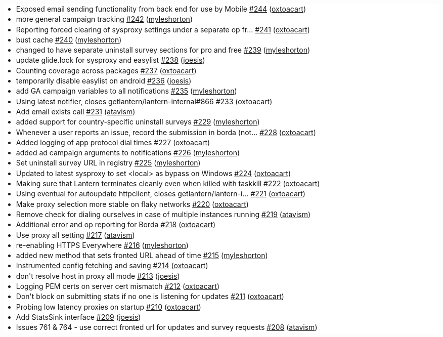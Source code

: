 - Exposed email sending functionality from back end for use by Mobile [\#244](https://github.com/getlantern/flashlight/pull/244) ([oxtoacart](https://github.com/oxtoacart))
- more general campaign tracking [\#242](https://github.com/getlantern/flashlight/pull/242) ([myleshorton](https://github.com/myleshorton))
- Reporting forced clearing of sysproxy settings under a separate op fr… [\#241](https://github.com/getlantern/flashlight/pull/241) ([oxtoacart](https://github.com/oxtoacart))
- bust cache [\#240](https://github.com/getlantern/flashlight/pull/240) ([myleshorton](https://github.com/myleshorton))
- changed to have separate uninstall survey sections for pro and free [\#239](https://github.com/getlantern/flashlight/pull/239) ([myleshorton](https://github.com/myleshorton))
- update glide.lock for sysproxy and easylist [\#238](https://github.com/getlantern/flashlight/pull/238) ([joesis](https://github.com/joesis))
- Counting coverage across packages [\#237](https://github.com/getlantern/flashlight/pull/237) ([oxtoacart](https://github.com/oxtoacart))
- temporarily disable easylist on android [\#236](https://github.com/getlantern/flashlight/pull/236) ([joesis](https://github.com/joesis))
- add GA campaign variables to all notifications [\#235](https://github.com/getlantern/flashlight/pull/235) ([myleshorton](https://github.com/myleshorton))
- Using latest notifier, closes getlantern/lantern-internal\#866 [\#233](https://github.com/getlantern/flashlight/pull/233) ([oxtoacart](https://github.com/oxtoacart))
- Add email exists call [\#231](https://github.com/getlantern/flashlight/pull/231) ([atavism](https://github.com/atavism))
- added support for country-specific uninstall surveys [\#229](https://github.com/getlantern/flashlight/pull/229) ([myleshorton](https://github.com/myleshorton))
- Whenever a user reports an issue, record the submission in borda \(not… [\#228](https://github.com/getlantern/flashlight/pull/228) ([oxtoacart](https://github.com/oxtoacart))
- Added logging of app protocol dial times [\#227](https://github.com/getlantern/flashlight/pull/227) ([oxtoacart](https://github.com/oxtoacart))
- added ad campaign arguments to notifications [\#226](https://github.com/getlantern/flashlight/pull/226) ([myleshorton](https://github.com/myleshorton))
- Set uninstall survey URL in registry [\#225](https://github.com/getlantern/flashlight/pull/225) ([myleshorton](https://github.com/myleshorton))
- Updated to latest sysproxy to set \<local\> as bypass on Windows [\#224](https://github.com/getlantern/flashlight/pull/224) ([oxtoacart](https://github.com/oxtoacart))
- Making sure that Lantern terminates cleanly even when killed with taskkill [\#222](https://github.com/getlantern/flashlight/pull/222) ([oxtoacart](https://github.com/oxtoacart))
- Using eventual for autoupdate httpclient, closes getlantern/lantern-i… [\#221](https://github.com/getlantern/flashlight/pull/221) ([oxtoacart](https://github.com/oxtoacart))
- Make proxy selection more stable on flaky networks [\#220](https://github.com/getlantern/flashlight/pull/220) ([oxtoacart](https://github.com/oxtoacart))
- Remove check for dialing ourselves in case of multiple instances running [\#219](https://github.com/getlantern/flashlight/pull/219) ([atavism](https://github.com/atavism))
- Additional error and op reporting for Borda [\#218](https://github.com/getlantern/flashlight/pull/218) ([oxtoacart](https://github.com/oxtoacart))
- Use proxy all setting [\#217](https://github.com/getlantern/flashlight/pull/217) ([atavism](https://github.com/atavism))
- re-enabling HTTPS Everywhere [\#216](https://github.com/getlantern/flashlight/pull/216) ([myleshorton](https://github.com/myleshorton))
- added new method that sets fronted URL ahead of time [\#215](https://github.com/getlantern/flashlight/pull/215) ([myleshorton](https://github.com/myleshorton))
- Instrumented config fetching and saving [\#214](https://github.com/getlantern/flashlight/pull/214) ([oxtoacart](https://github.com/oxtoacart))
- don't resolve host in proxy all mode [\#213](https://github.com/getlantern/flashlight/pull/213) ([joesis](https://github.com/joesis))
- Logging PEM certs on server cert mismatch [\#212](https://github.com/getlantern/flashlight/pull/212) ([oxtoacart](https://github.com/oxtoacart))
- Don't block on submitting stats if no one is listening for updates [\#211](https://github.com/getlantern/flashlight/pull/211) ([oxtoacart](https://github.com/oxtoacart))
- Probing low latency proxies on startup [\#210](https://github.com/getlantern/flashlight/pull/210) ([oxtoacart](https://github.com/oxtoacart))
- Add StatsSink interface  [\#209](https://github.com/getlantern/flashlight/pull/209) ([joesis](https://github.com/joesis))
- Issues 761 & 764 - use correct fronted url for updates and survey requests [\#208](https://github.com/getlantern/flashlight/pull/208) ([atavism](https://github.com/atavism))